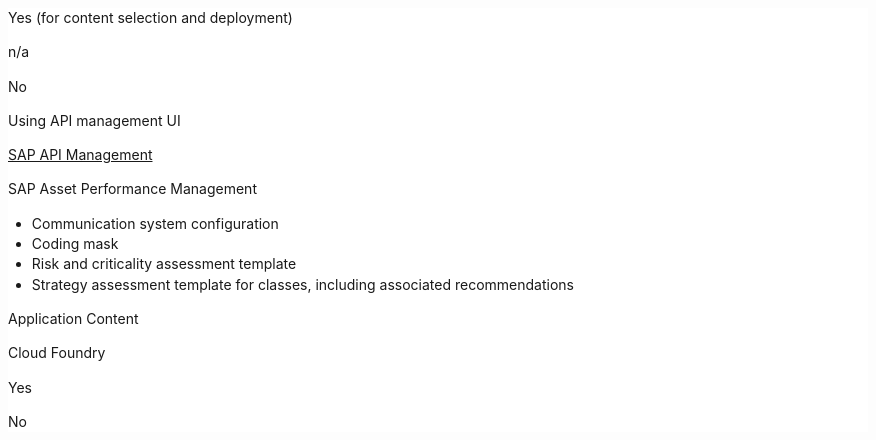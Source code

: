 Yes \(for content selection and deployment\)

</td>
<td valign="top">

n/a

</td>
<td valign="top">

No

</td>
<td valign="top">

Using API management UI

</td>
<td valign="top">

[SAP API Management](10-initial-setup/integrating-sap-cloud-transport-management-with-other-sap-cloud-solutions-ddaa000.md#loioddaa000bc92c43d8bd09f4e2c8ca05eb__api)

</td>
</tr>
<tr>
<td valign="top">

SAP Asset Performance Management

</td>
<td valign="top">

-   Communication system configuration
-   Coding mask
-   Risk and criticality assessment template
-   Strategy assessment template for classes, including associated recommendations



</td>
<td valign="top">

Application Content

</td>
<td valign="top">

Cloud Foundry

</td>
<td valign="top">

Yes

</td>
<td valign="top">

No

</td>
<td valign="top">
